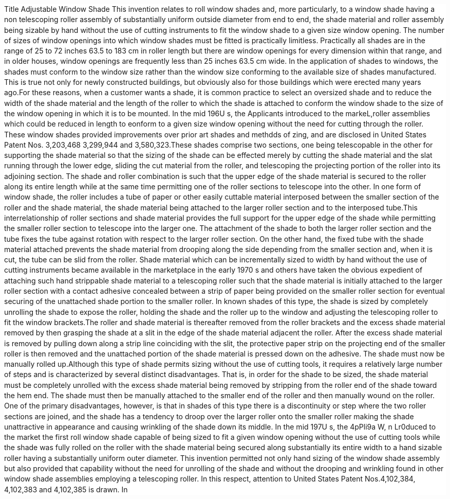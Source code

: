 Title Adjustable Window Shade This invention relates to roll window shades and, more particularly, to a window shade having a non telescoping roller assembly of substantially uniform outside diameter from end to end, the shade material and roller assembly being sizable by hand without the use of cutting instruments to fit the window shade to a given size window opening. The number of sizes of window openings into which window shades must be fitted is practically limitless. Practically all shades are in the range of 25 to 72 inches 63.5 to 183 cm in roller length but there are window openings for every dimension within that range, and in older houses, window openings are frequently less than 25 inches 63.5 cm wide. In the application of shades to windows, the shades must conform to the window size rather than the window size conforming to the available size of shades manufactured. This is true not only for newly constructed buildings, but obviously also for those buildings which were erected many years ago.For these reasons, when a customer wants a shade, it is common practice to select an oversized shade and to reduce the width of the shade material and the length of the roller to which the shade is attached to conform the window shade to the size of the window opening in which it is to be mounted. In the mid 196U s, the Applicants introduced to the markeL,roller assemblies which could be reduced in length to eonform to a given size window opening without the need for cutting through the roller. These window shades provided improvements over prior art shades and methdds of zing, and are disclosed in United States Patent Nos. 3,203,468 3,299,944 and 3,580,323.These shades comprise two sections, one being telescopable in the other for supporting the shade material so that the sizing of the shade can be effected merely by cutting the shade material and the slat running through the lower edge, sliding the cut material from the roller, and telescoping the projecting portion of the roller into its adjoining section. The shade and roller combination is such that the upper edge of the shade material is secured to the roller along its entire length while at the same time permitting one of the roller sections to telescope into the other. In one form of window shade, the roller includes a tube of paper or other easily cuttable material interposed between the smaller section of the roller and the shade material, the shade material being attached to the larger roller section and to the interposed tube.This interrelationship of roller sections and shade material provides the full support for the upper edge of the shade while permitting the smaller roller section to telescope into the larger one. The attachment of the shade to both the larger roller section and the tube fixes the tube against rotation with respect to the larger roller section. On the other hand, the fixed tube with the shade material attached prevents the shade material from drooping along the side depending from the smaller section and, when it is cut, the tube can be slid from the roller. Shade material which can be incrementally sized to width by hand without the use of cutting instruments became available in the marketplace in the early 1970 s and others have taken the obvious expedient of attaching such hand strippable shade material to a telescoping roller such that the shade material is initially attached to the larger roller section with a contact adhesive concealed between a strip of paper being provided on the smaller roller section for eventual securing of the unattached shade portion to the smaller roller. In known shades of this type, the shade is sized by completely unrolling the shade to expose the roller, holding the shade and the roller up to the window and adjusting the telescoping roller to fit the window brackets.The roller and shade material is thereafter removed from the roller brackets and the excess shade material removed by then grasping the shade at a slit in the edge of the shade material adjacent the roller. After the excess shade material is removed by pulling down along a strip line coinciding with the slit, the protective paper strip on the projecting end of the smaller roller is then removed and the unattached portion of the shade material is pressed down on the adhesive. The shade must now be manually rolled up.Although this type of shade permits sizing without the use of cutting tools, it requires a relatively large number of steps and is characterized by several distinct disadvantages. That is, in order for the shade to be sized, the shade material must be completely unrolled with the excess shade material being removed by stripping from the roller end of the shade toward the hem end. The shade must then be manually attached to the smaller end of the roller and then manually wound on the roller. One of the primary disadvantages, however, is that in shades of this type there is a discontinuity or step where the two roller sections are joined, and the shade has a tendency to droop over the larger roller onto the smaller roller making the shade unattractive in appearance and causing wrinkling of the shade down its middle. In the mid 197U s, the 4pPli9a W, n Lr0duced to the market the first roll window shade capable of being sized to fit a given window opening without the use of cutting tools while the shade was fully rolled on the roller with the shade material being secured along substantially its entire width to a hand sizable roller having a substantially uniform outer diameter. This invention permitted not only hand sizing of the window shade assembly but also provided that capability without the need for unrolling of the shade and without the drooping and wrinkling found in other window shade assemblies employing a telescoping roller. In this respect, attention to United States Patent Nos.4,102,384, 4,102,383 and 4,102,385 is drawn. In